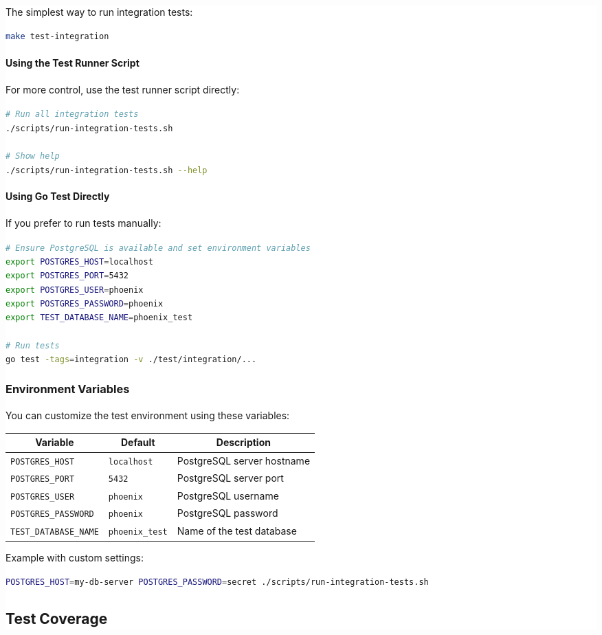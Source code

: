 The simplest way to run integration tests:

```bash
make test-integration
```

#### Using the Test Runner Script

For more control, use the test runner script directly:

```bash
# Run all integration tests
./scripts/run-integration-tests.sh

# Show help
./scripts/run-integration-tests.sh --help
```

#### Using Go Test Directly

If you prefer to run tests manually:

```bash
# Ensure PostgreSQL is available and set environment variables
export POSTGRES_HOST=localhost
export POSTGRES_PORT=5432
export POSTGRES_USER=phoenix
export POSTGRES_PASSWORD=phoenix
export TEST_DATABASE_NAME=phoenix_test

# Run tests
go test -tags=integration -v ./test/integration/...
```

### Environment Variables

You can customize the test environment using these variables:

| Variable | Default | Description |
|----------|---------|-------------|
| `POSTGRES_HOST` | `localhost` | PostgreSQL server hostname |
| `POSTGRES_PORT` | `5432` | PostgreSQL server port |
| `POSTGRES_USER` | `phoenix` | PostgreSQL username |
| `POSTGRES_PASSWORD` | `phoenix` | PostgreSQL password |
| `TEST_DATABASE_NAME` | `phoenix_test` | Name of the test database |

Example with custom settings:

```bash
POSTGRES_HOST=my-db-server POSTGRES_PASSWORD=secret ./scripts/run-integration-tests.sh
```

## Test Coverage
